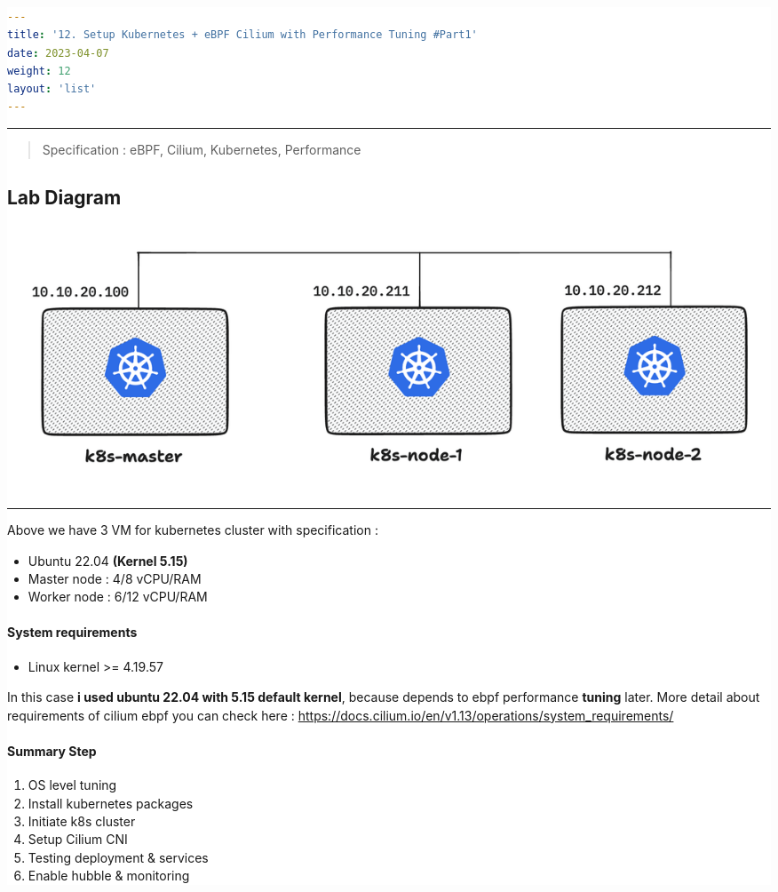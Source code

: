 ```yaml
---
title: '12. Setup Kubernetes + eBPF Cilium with Performance Tuning #Part1'
date: 2023-04-07
weight: 12
layout: 'list'
---
```

---
> Specification : eBPF, Cilium, Kubernetes, Performance

## Lab Diagram

![ebpf-cilium](./images/topo.png)

---

Above we have 3 VM for kubernetes cluster with specification :
- Ubuntu 22.04 **(Kernel 5.15)**
- Master node : 4/8 vCPU/RAM
- Worker node : 6/12 vCPU/RAM

#### System requirements 
- Linux kernel >= 4.19.57 

In this case **i used ubuntu 22.04 with 5.15 default kernel**, because depends to ebpf performance **tuning** later.
More detail about requirements of cilium ebpf you can check here : https://docs.cilium.io/en/v1.13/operations/system_requirements/


#### Summary Step
1. OS level tuning
2. Install kubernetes packages
3. Initiate k8s cluster 
4. Setup Cilium CNI  
5. Testing deployment & services
6. Enable hubble & monitoring 
